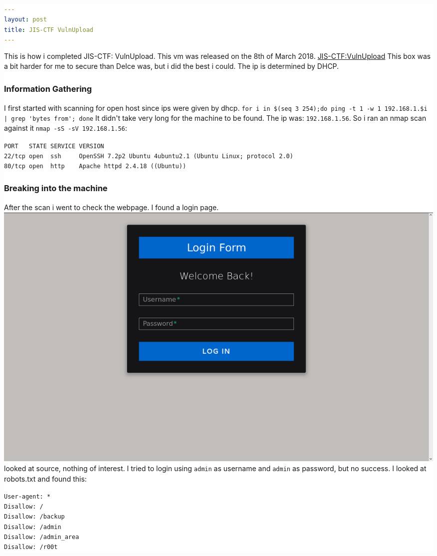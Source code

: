 ```yaml
---
layout: post
title: JIS-CTF VulnUpload
---
```


This is how i completed JIS-CTF: VulnUpload.
This vm was released on the 8th of March 2018.
[JIS-CTF:VulnUpload](https://www.vulnhub.com/entry/jis-ctf-vulnupload,228/)
This box was a bit harder for me to secure than DeIce was, but i did the best i could.
The ip is determined by DHCP.

### Information Gathering
I first started with scanning for open host since ips were given by dhcp.
`for i in $(seq 3 254);do ping -t 1 -w 1 192.168.1.$i | grep 'bytes from'; done`
It didn't take very long for the machine to be found.
The ip was: `192.168.1.56`.
So i ran an nmap scan against it `nmap -sS -sV 192.168.1.56`:
```
PORT   STATE SERVICE VERSION
22/tcp open  ssh     OpenSSH 7.2p2 Ubuntu 4ubuntu2.1 (Ubuntu Linux; protocol 2.0)
80/tcp open  http    Apache httpd 2.4.18 ((Ubuntu))
```
### Breaking into the machine
After the scan i went to check the webpage.
I found a login page.
![](/images/jis-ctf-login.png)
looked at source, nothing of interest.
I tried to login using `admin` as username and `admin` as password, but no success.
I looked at robots.txt and found this:
```
User-agent: *
Disallow: /
Disallow: /backup
Disallow: /admin
Disallow: /admin_area
Disallow: /r00t
```